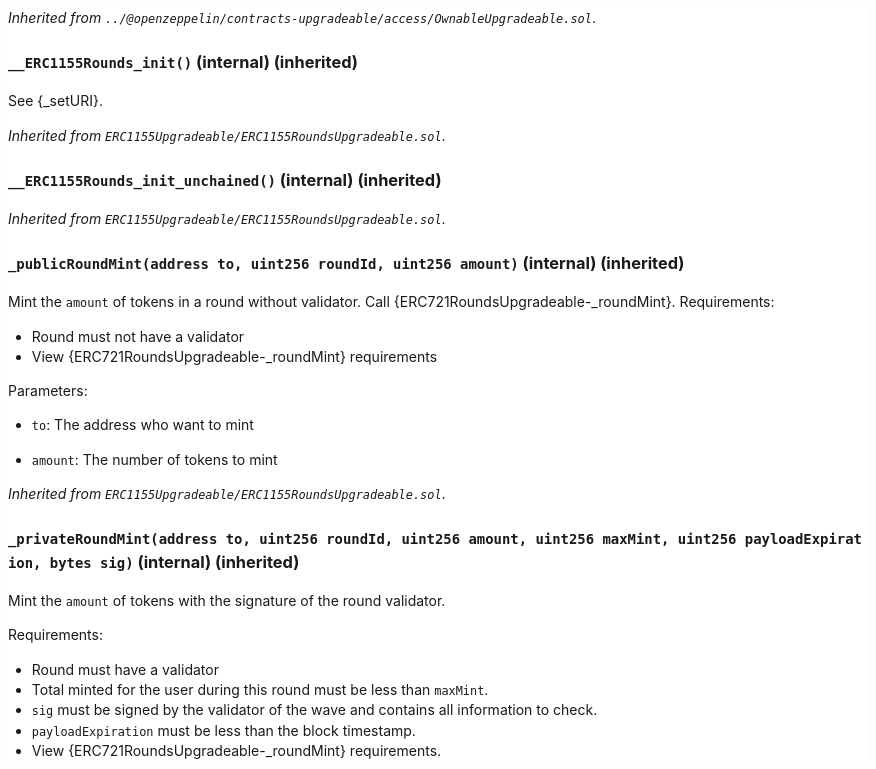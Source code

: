 
_Inherited from `../@openzeppelin/contracts-upgradeable/access/OwnableUpgradeable.sol`_.


### `__ERC1155Rounds_init()` (internal) (inherited) <a name="ERC1155RoundsUpgradeable-__ERC1155Rounds_init--" id="ERC1155RoundsUpgradeable-__ERC1155Rounds_init--"></a>

See {_setURI}.


_Inherited from `ERC1155Upgradeable/ERC1155RoundsUpgradeable.sol`_.


### `__ERC1155Rounds_init_unchained()` (internal) (inherited) <a name="ERC1155RoundsUpgradeable-__ERC1155Rounds_init_unchained--" id="ERC1155RoundsUpgradeable-__ERC1155Rounds_init_unchained--"></a>




_Inherited from `ERC1155Upgradeable/ERC1155RoundsUpgradeable.sol`_.


### `_publicRoundMint(address to, uint256 roundId, uint256 amount)` (internal) (inherited) <a name="ERC1155RoundsUpgradeable-_publicRoundMint-address-uint256-uint256-" id="ERC1155RoundsUpgradeable-_publicRoundMint-address-uint256-uint256-"></a>

Mint the `amount` of tokens in a round without validator.
Call {ERC721RoundsUpgradeable-_roundMint}.
Requirements:
- Round must not have a validator
- View {ERC721RoundsUpgradeable-_roundMint} requirements



Parameters:
- `to`: The address who want to mint

- `amount`: The number of tokens to mint

_Inherited from `ERC1155Upgradeable/ERC1155RoundsUpgradeable.sol`_.


### `_privateRoundMint(address to, uint256 roundId, uint256 amount, uint256 maxMint, uint256 payloadExpiration, bytes sig)` (internal) (inherited) <a name="ERC1155RoundsUpgradeable-_privateRoundMint-address-uint256-uint256-uint256-uint256-bytes-" id="ERC1155RoundsUpgradeable-_privateRoundMint-address-uint256-uint256-uint256-uint256-bytes-"></a>

Mint the `amount` of tokens with the signature of the round validator.

Requirements:
- Round must have a validator
- Total minted for the user during this round must be less than `maxMint`.
- `sig` must be signed by the validator of the wave and contains all information to check.
- `payloadExpiration` must be less than the block timestamp.
- View {ERC721RoundsUpgradeable-_roundMint} requirements.
